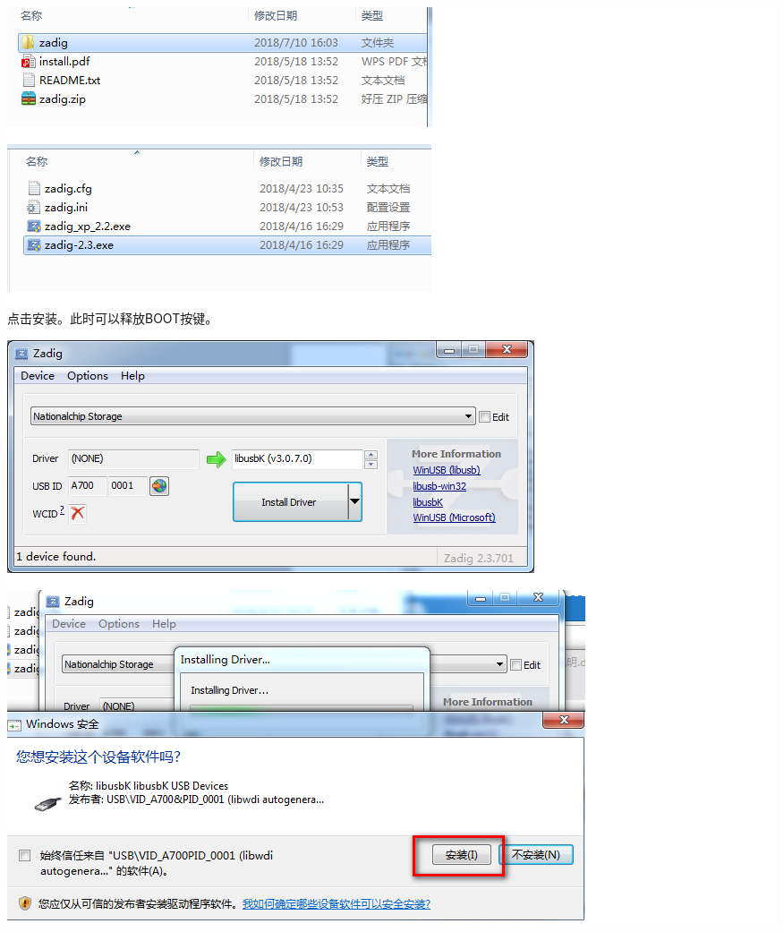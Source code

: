 ![](media/0a64084cadfc3da93d85c2ab344118d3.png)

![](media/3f2680d4a5cab5a6cb8e4b403ae96e82.png)

点击安装。此时可以释放BOOT按键。

![](media/defc29ac4a5ef6941698cc025c473535.png)

![](media/7c78bdf4136c88a54058296b6194ebbf.png)
